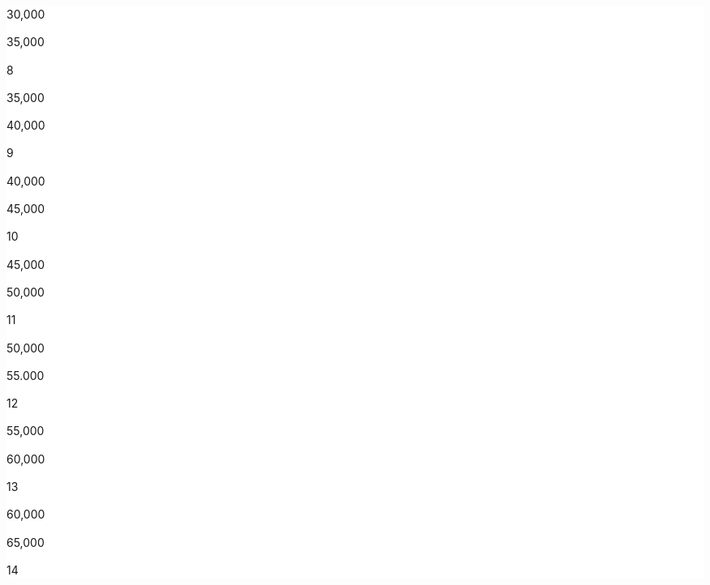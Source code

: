 <td><p>30,000</p></td>

<td><p>35,000</p></td>

<td><p>8</p></td>

</tr>

<tr>

<td><p>35,000</p></td>

<td><p>40,000</p></td>

<td><p>9</p></td>

</tr>

<tr>

<td><p>40,000</p></td>

<td><p>45,000</p></td>

<td><p>10</p></td>

</tr>

<tr>

<td><p>45,000</p></td>

<td><p>50,000</p></td>

<td><p>11</p></td>

</tr>

<tr>

<td><p>50,000</p></td>

<td><p>55.000</p></td>

<td><p>12</p></td>

</tr>

<tr>

<td><p>55,000</p></td>

<td><p>60,000</p></td>

<td><p>13</p></td>

</tr>

<tr>

<td><p>60,000</p></td>

<td><p>65,000</p></td>

<td><p>14</p></td>
